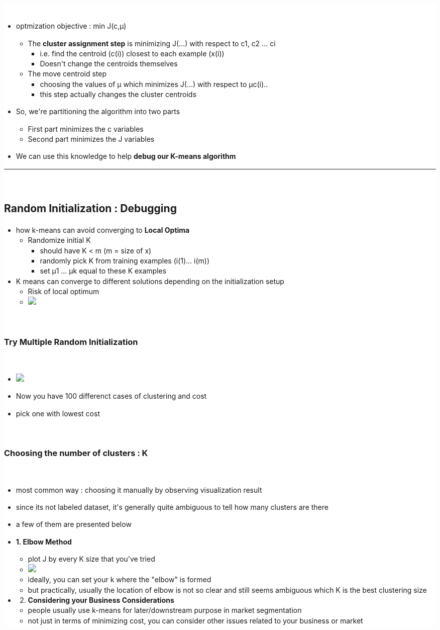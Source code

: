 <br/>

- optmization objective : min J(c,μ)
    - The **cluster assignment step** is minimizing J(...) with respect to c1, c2 ... ci 
        - i.e. find the centroid (c(i)) closest to each example (x(i))
        - Doesn't change the centroids themselves
    - The move centroid step
        - choosing the values of μ which minimizes J(...) with respect to μc(i)..
        - this step actually changes the cluster centroids
        


- So, we're partitioning the algorithm into two parts
    - First part minimizes the c variables
    - Second part minimizes the J variables
- We can use this knowledge to help **debug our K-means algorithm**

---
<br/>

## **Random Initialization : Debugging**
- how k-means can avoid converging to **Local Optima**
    - Randomize initial K
        - should have K < m (m = size of x)
        - randomly pick K from training examples (i(1)... i(m))
        - set μ1 ... μk equal to these K examples 
- K means can converge to different solutions depending on the initialization setup
    - Risk of local optimum
    - <img src="https://user-images.githubusercontent.com/92680829/157786991-b70a266d-da4e-4935-96aa-09b715ef9b83.png" width="500">
    
<br/>

### **Try Multiple Random Initialization**
<br/>

- <img src="https://user-images.githubusercontent.com/92680829/157787440-ffa3c99a-b6ba-4561-b1e9-b062c27e6351.png" width="350" >

- Now you have 100 differenct cases of clustering and cost 
- pick one with lowest cost

<br/>

### **Choosing the number of clusters : K**
<br/>

- most common way : choosing it manually by observing visualization result
- since its not labeled dataset, it's generally quite ambiguous to tell how many clusters are there
- a few of them are presented below

- **1. Elbow Method**
    - plot J by every K size that you've tried
    - <img src="https://user-images.githubusercontent.com/92680829/157788594-25d597eb-18b7-468b-be31-bd58b845944d.png" width="300" >
    - ideally, you can set your k where the "elbow" is formed
    - but practically, usually the location of elbow is not so clear and still seems ambiguous which K is the best clustering size
    

- 2. **Considering your Business Considerations**
    - people usually use k-means for later/downstream purpose in market segmentation
    - not just in terms of minimizing cost, you can consider other issues related to your business or market


